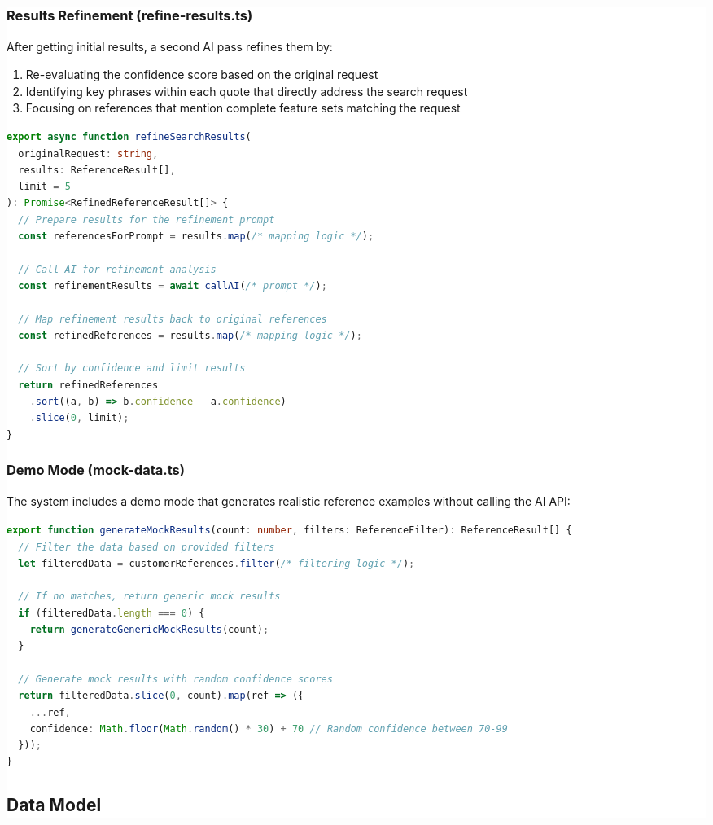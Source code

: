 ### Results Refinement (refine-results.ts)

After getting initial results, a second AI pass refines them by:

1. Re-evaluating the confidence score based on the original request
2. Identifying key phrases within each quote that directly address the search request
3. Focusing on references that mention complete feature sets matching the request

```typescript
export async function refineSearchResults(
  originalRequest: string,
  results: ReferenceResult[],
  limit = 5
): Promise<RefinedReferenceResult[]> {
  // Prepare results for the refinement prompt
  const referencesForPrompt = results.map(/* mapping logic */);
  
  // Call AI for refinement analysis
  const refinementResults = await callAI(/* prompt */);
  
  // Map refinement results back to original references
  const refinedReferences = results.map(/* mapping logic */);
  
  // Sort by confidence and limit results
  return refinedReferences
    .sort((a, b) => b.confidence - a.confidence)
    .slice(0, limit);
}
```

### Demo Mode (mock-data.ts)

The system includes a demo mode that generates realistic reference examples without calling the AI API:

```typescript
export function generateMockResults(count: number, filters: ReferenceFilter): ReferenceResult[] {
  // Filter the data based on provided filters
  let filteredData = customerReferences.filter(/* filtering logic */);
  
  // If no matches, return generic mock results
  if (filteredData.length === 0) {
    return generateGenericMockResults(count);
  }
  
  // Generate mock results with random confidence scores
  return filteredData.slice(0, count).map(ref => ({
    ...ref,
    confidence: Math.floor(Math.random() * 30) + 70 // Random confidence between 70-99
  }));
}
```

## Data Model
